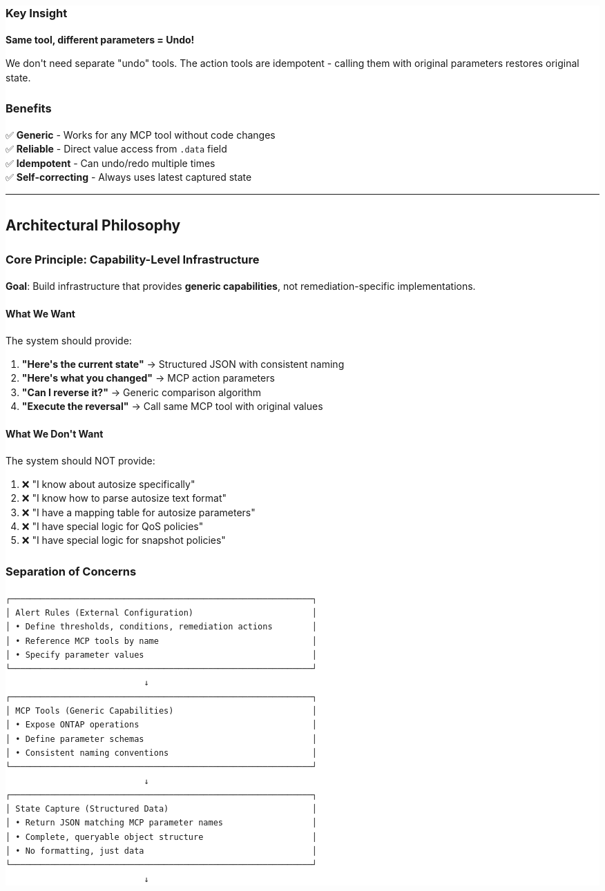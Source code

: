 ### Key Insight

**Same tool, different parameters = Undo!**

We don't need separate "undo" tools. The action tools are idempotent - calling them with original parameters restores original state.

### Benefits

✅ **Generic** - Works for any MCP tool without code changes  
✅ **Reliable** - Direct value access from `.data` field  
✅ **Idempotent** - Can undo/redo multiple times  
✅ **Self-correcting** - Always uses latest captured state  

---

## Architectural Philosophy

### Core Principle: Capability-Level Infrastructure

**Goal**: Build infrastructure that provides **generic capabilities**, not remediation-specific implementations.

#### What We Want

The system should provide:

1. **"Here's the current state"** → Structured JSON with consistent naming
2. **"Here's what you changed"** → MCP action parameters
3. **"Can I reverse it?"** → Generic comparison algorithm
4. **"Execute the reversal"** → Call same MCP tool with original values

#### What We Don't Want

The system should NOT provide:

1. ❌ "I know about autosize specifically"
2. ❌ "I know how to parse autosize text format"
3. ❌ "I have a mapping table for autosize parameters"
4. ❌ "I have special logic for QoS policies"
5. ❌ "I have special logic for snapshot policies"

### Separation of Concerns

```
┌─────────────────────────────────────────────────────────────┐
│ Alert Rules (External Configuration)                        │
│ • Define thresholds, conditions, remediation actions        │
│ • Reference MCP tools by name                               │
│ • Specify parameter values                                  │
└─────────────────────────────────────────────────────────────┘
                            ↓
┌─────────────────────────────────────────────────────────────┐
│ MCP Tools (Generic Capabilities)                            │
│ • Expose ONTAP operations                                   │
│ • Define parameter schemas                                  │
│ • Consistent naming conventions                             │
└─────────────────────────────────────────────────────────────┘
                            ↓
┌─────────────────────────────────────────────────────────────┐
│ State Capture (Structured Data)                             │
│ • Return JSON matching MCP parameter names                  │
│ • Complete, queryable object structure                      │
│ • No formatting, just data                                  │
└─────────────────────────────────────────────────────────────┘
                            ↓
```